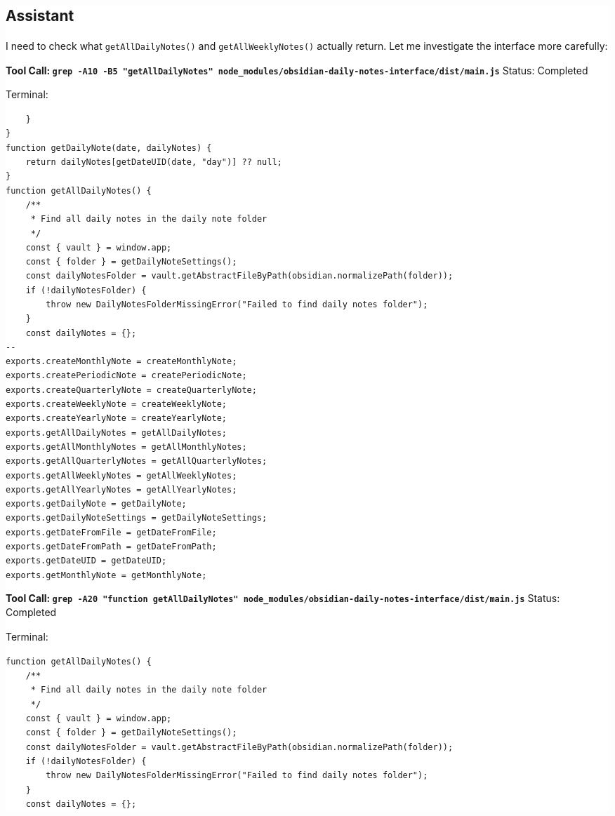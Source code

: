 
## Assistant

I need to check what `getAllDailyNotes()` and `getAllWeeklyNotes()` actually return. Let me investigate the interface more carefully:

**Tool Call: `grep -A10 -B5 "getAllDailyNotes" node_modules/obsidian-daily-notes-interface/dist/main.js`**
Status: Completed

Terminal:
```
    }
}
function getDailyNote(date, dailyNotes) {
    return dailyNotes[getDateUID(date, "day")] ?? null;
}
function getAllDailyNotes() {
    /**
     * Find all daily notes in the daily note folder
     */
    const { vault } = window.app;
    const { folder } = getDailyNoteSettings();
    const dailyNotesFolder = vault.getAbstractFileByPath(obsidian.normalizePath(folder));
    if (!dailyNotesFolder) {
        throw new DailyNotesFolderMissingError("Failed to find daily notes folder");
    }
    const dailyNotes = {};
--
exports.createMonthlyNote = createMonthlyNote;
exports.createPeriodicNote = createPeriodicNote;
exports.createQuarterlyNote = createQuarterlyNote;
exports.createWeeklyNote = createWeeklyNote;
exports.createYearlyNote = createYearlyNote;
exports.getAllDailyNotes = getAllDailyNotes;
exports.getAllMonthlyNotes = getAllMonthlyNotes;
exports.getAllQuarterlyNotes = getAllQuarterlyNotes;
exports.getAllWeeklyNotes = getAllWeeklyNotes;
exports.getAllYearlyNotes = getAllYearlyNotes;
exports.getDailyNote = getDailyNote;
exports.getDailyNoteSettings = getDailyNoteSettings;
exports.getDateFromFile = getDateFromFile;
exports.getDateFromPath = getDateFromPath;
exports.getDateUID = getDateUID;
exports.getMonthlyNote = getMonthlyNote;

```


**Tool Call: `grep -A20 "function getAllDailyNotes" node_modules/obsidian-daily-notes-interface/dist/main.js`**
Status: Completed

Terminal:
```
function getAllDailyNotes() {
    /**
     * Find all daily notes in the daily note folder
     */
    const { vault } = window.app;
    const { folder } = getDailyNoteSettings();
    const dailyNotesFolder = vault.getAbstractFileByPath(obsidian.normalizePath(folder));
    if (!dailyNotesFolder) {
        throw new DailyNotesFolderMissingError("Failed to find daily notes folder");
    }
    const dailyNotes = {};
```